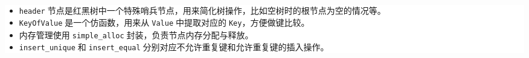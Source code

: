 ```cpp
```

- `header` 节点是红黑树中一个特殊哨兵节点，用来简化树操作，比如空树时的根节点为空的情况等。
- `KeyOfValue` 是一个仿函数，用来从 `Value` 中提取对应的 `Key`，方便做键比较。
- 内存管理使用 `simple_alloc` 封装，负责节点内存分配与释放。
- `insert_unique` 和 `insert_equal` 分别对应不允许重复键和允许重复键的插入操作。
